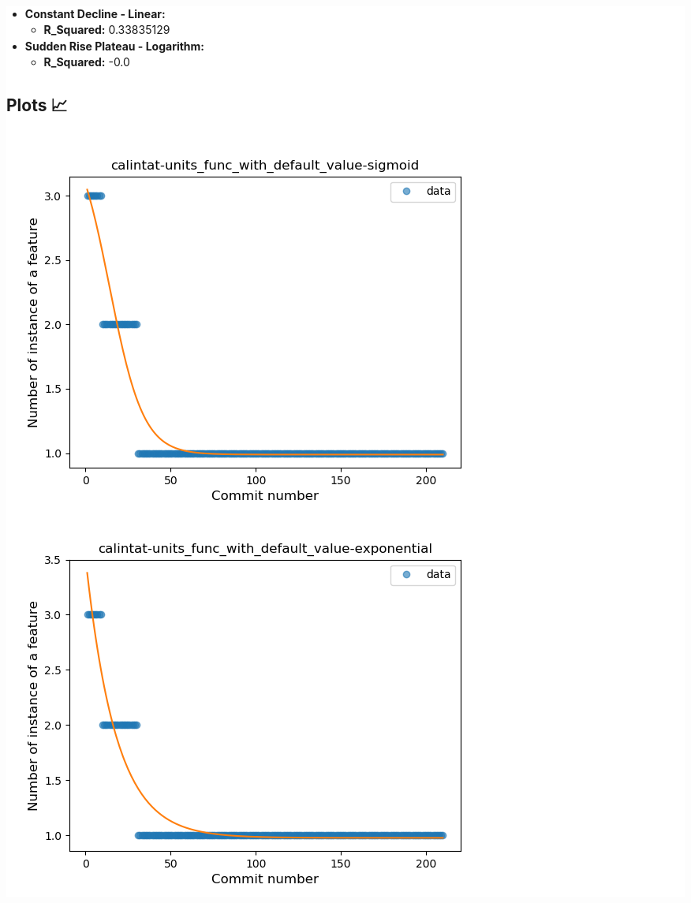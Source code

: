 * **Constant Decline - Linear:** ![equation](http://latex.codecogs.com/svg.latex?-0.004671x%20&plus;%201.678469)
    * **R_Squared:** 0.33835129
* **Sudden Rise Plateau - Logarithm:** ![equation](http://latex.codecogs.com/svg.latex?0.0%5Clog_%7B2072.326583%7D%28x%29%20&plus;%201.185714)
    * **R_Squared:** -0.0

**Plots** :chart_with_upwards_trend:
-----

![calintat-units T8](../plots/calintat-units_func_with_default_value_T8.png)
![calintat-units T5](../plots/calintat-units_func_with_default_value_T5.png)